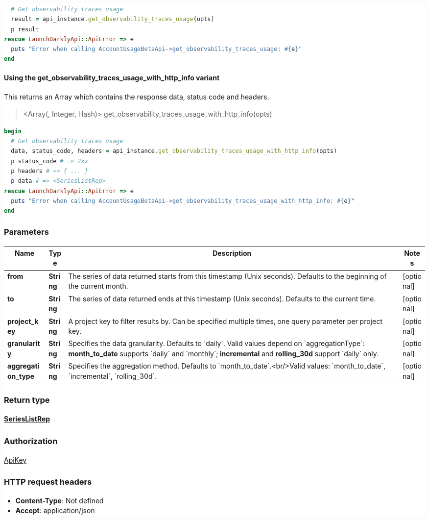 ```ruby
  # Get observability traces usage
  result = api_instance.get_observability_traces_usage(opts)
  p result
rescue LaunchDarklyApi::ApiError => e
  puts "Error when calling AccountUsageBetaApi->get_observability_traces_usage: #{e}"
end
```

#### Using the get_observability_traces_usage_with_http_info variant

This returns an Array which contains the response data, status code and headers.

> <Array(<SeriesListRep>, Integer, Hash)> get_observability_traces_usage_with_http_info(opts)

```ruby
begin
  # Get observability traces usage
  data, status_code, headers = api_instance.get_observability_traces_usage_with_http_info(opts)
  p status_code # => 2xx
  p headers # => { ... }
  p data # => <SeriesListRep>
rescue LaunchDarklyApi::ApiError => e
  puts "Error when calling AccountUsageBetaApi->get_observability_traces_usage_with_http_info: #{e}"
end
```

### Parameters

| Name | Type | Description | Notes |
| ---- | ---- | ----------- | ----- |
| **from** | **String** | The series of data returned starts from this timestamp (Unix seconds). Defaults to the beginning of the current month. | [optional] |
| **to** | **String** | The series of data returned ends at this timestamp (Unix seconds). Defaults to the current time. | [optional] |
| **project_key** | **String** | A project key to filter results by. Can be specified multiple times, one query parameter per project key. | [optional] |
| **granularity** | **String** | Specifies the data granularity. Defaults to &#x60;daily&#x60;. Valid values depend on &#x60;aggregationType&#x60;: **month_to_date** supports &#x60;daily&#x60; and &#x60;monthly&#x60;; **incremental** and **rolling_30d** support &#x60;daily&#x60; only. | [optional] |
| **aggregation_type** | **String** | Specifies the aggregation method. Defaults to &#x60;month_to_date&#x60;.&lt;br/&gt;Valid values: &#x60;month_to_date&#x60;, &#x60;incremental&#x60;, &#x60;rolling_30d&#x60;. | [optional] |

### Return type

[**SeriesListRep**](SeriesListRep.md)

### Authorization

[ApiKey](../README.md#ApiKey)

### HTTP request headers

- **Content-Type**: Not defined
- **Accept**: application/json
